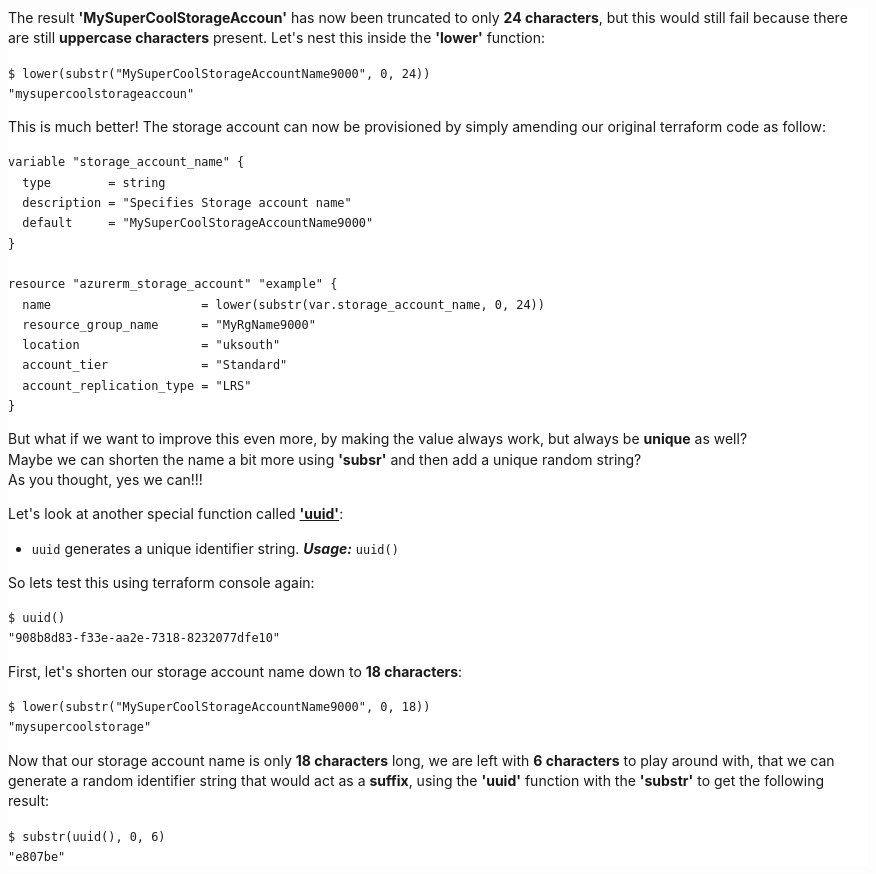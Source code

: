 The result **'MySuperCoolStorageAccoun'** has now been truncated to only **24 characters**, but this would still fail because there are still **uppercase characters** present. Let's nest this inside the **'lower'** function:

```hcl
$ lower(substr("MySuperCoolStorageAccountName9000", 0, 24))
"mysupercoolstorageaccoun"
```

This is much better! The storage account can now be provisioned by simply amending our original terraform code as follow:

```hcl
variable "storage_account_name" {
  type        = string
  description = "Specifies Storage account name"
  default     = "MySuperCoolStorageAccountName9000"
}

resource "azurerm_storage_account" "example" {
  name                     = lower(substr(var.storage_account_name, 0, 24))
  resource_group_name      = "MyRgName9000"
  location                 = "uksouth"
  account_tier             = "Standard"
  account_replication_type = "LRS"
}
```

But what if we want to improve this even more, by making the value always work, but always be **unique** as well?  
Maybe we can shorten the name a bit more using **'subsr'** and then add a unique random string?  
As you thought, yes we can!!!

Let's look at another special function called **['uuid'](https://developer.hashicorp.com/terraform/language/functions/uuid)**:

- `uuid` generates a unique identifier string. **_Usage:_** `uuid()`

So lets test this using terraform console again:

```hcl
$ uuid()
"908b8d83-f33e-aa2e-7318-8232077dfe10"
```

First, let's shorten our storage account name down to **18 characters**:

```hcl
$ lower(substr("MySuperCoolStorageAccountName9000", 0, 18))
"mysupercoolstorage"
```

Now that our storage account name is only **18 characters** long, we are left with **6 characters** to play around with, that we can generate a random identifier string that would act as a **suffix**, using the **'uuid'** function with the **'substr'** to get the following result:

```hcl
$ substr(uuid(), 0, 6)
"e807be"
```
